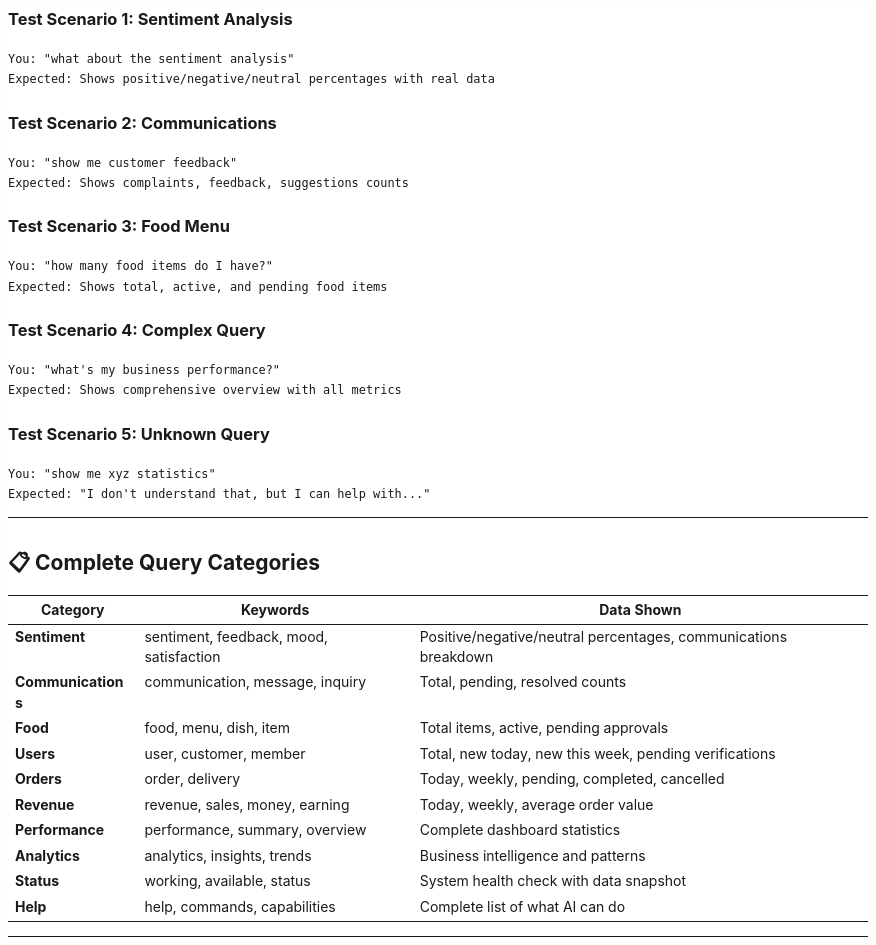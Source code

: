 ### **Test Scenario 1: Sentiment Analysis**
```
You: "what about the sentiment analysis"
Expected: Shows positive/negative/neutral percentages with real data
```

### **Test Scenario 2: Communications**
```
You: "show me customer feedback"
Expected: Shows complaints, feedback, suggestions counts
```

### **Test Scenario 3: Food Menu**
```
You: "how many food items do I have?"
Expected: Shows total, active, and pending food items
```

### **Test Scenario 4: Complex Query**
```
You: "what's my business performance?"
Expected: Shows comprehensive overview with all metrics
```

### **Test Scenario 5: Unknown Query**
```
You: "show me xyz statistics"
Expected: "I don't understand that, but I can help with..."
```

---

## 📋 Complete Query Categories

| Category | Keywords | Data Shown |
|----------|----------|------------|
| **Sentiment** | sentiment, feedback, mood, satisfaction | Positive/negative/neutral percentages, communications breakdown |
| **Communications** | communication, message, inquiry | Total, pending, resolved counts |
| **Food** | food, menu, dish, item | Total items, active, pending approvals |
| **Users** | user, customer, member | Total, new today, new this week, pending verifications |
| **Orders** | order, delivery | Today, weekly, pending, completed, cancelled |
| **Revenue** | revenue, sales, money, earning | Today, weekly, average order value |
| **Performance** | performance, summary, overview | Complete dashboard statistics |
| **Analytics** | analytics, insights, trends | Business intelligence and patterns |
| **Status** | working, available, status | System health check with data snapshot |
| **Help** | help, commands, capabilities | Complete list of what AI can do |

---